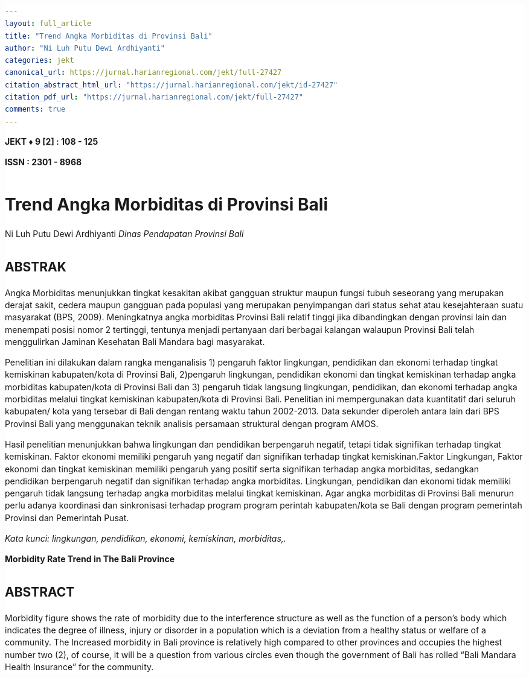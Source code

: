 ```yaml
---
layout: full_article
title: "Trend Angka Morbiditas di Provinsi Bali"
author: "Ni Luh Putu Dewi Ardhiyanti"
categories: jekt
canonical_url: https://jurnal.harianregional.com/jekt/full-27427 
citation_abstract_html_url: "https://jurnal.harianregional.com/jekt/id-27427"
citation_pdf_url: "https://jurnal.harianregional.com/jekt/full-27427"  
comments: true
---
```


<p><span class="font2" style="font-weight:bold;">JEKT </span><span class="font1" style="font-weight:bold;">♦ </span><span class="font2" style="font-weight:bold;">9 [2] : 108 - 125</span></p>
<p><span class="font2" style="font-weight:bold;">ISSN : 2301 - 8968</span></p><a name="caption1"></a>
<h1><a name="bookmark0"></a><span class="font11" style="font-weight:bold;"><a name="bookmark1"></a>Trend Angka Morbiditas di Provinsi Bali</span></h1>
<p><span class="font9">Ni Luh Putu Dewi Ardhiyanti </span><span class="font7" style="font-style:italic;">Dinas Pendapatan Provinsi Bali</span></p>
<h2><a name="bookmark2"></a><span class="font9" style="font-weight:bold;"><a name="bookmark3"></a>ABSTRAK</span></h2>
<p><span class="font9">Angka Morbiditas menunjukkan tingkat kesakitan akibat gangguan struktur maupun fungsi tubuh seseorang yang merupakan derajat sakit, cedera maupun gangguan pada populasi yang merupakan penyimpangan dari status sehat atau kesejahteraan suatu masyarakat (BPS, 2009). Meningkatnya angka morbiditas Provinsi Bali relatif tinggi jika dibandingkan dengan provinsi lain dan menempati posisi nomor 2 tertinggi, tentunya menjadi pertanyaan dari berbagai kalangan walaupun Provinsi Bali telah menggulirkan Jaminan Kesehatan Bali Mandara bagi masyarakat.</span></p>
<p><span class="font9">Penelitian ini dilakukan dalam rangka menganalisis 1) pengaruh faktor lingkungan, pendidikan dan ekonomi terhadap tingkat kemiskinan kabupaten/kota di Provinsi Bali, 2)pengaruh lingkungan, pendidikan ekonomi dan tingkat kemiskinan terhadap angka morbiditas kabupaten/kota di Provinsi Bali dan 3) pengaruh tidak langsung lingkungan, pendidikan, dan ekonomi terhadap angka morbiditas melalui tingkat kemiskinan kabupaten/kota di Provinsi Bali. Penelitian ini mempergunakan data kuantitatif dari seluruh kabupaten/ kota yang tersebar di Bali dengan rentang waktu tahun 2002-2013. Data sekunder diperoleh antara lain dari BPS Provinsi Bali yang menggunakan teknik analisis persamaan struktural dengan program AMOS.</span></p>
<p><span class="font9">Hasil penelitian menunjukkan bahwa lingkungan dan pendidikan berpengaruh negatif, tetapi tidak signifikan terhadap tingkat kemiskinan. Faktor ekonomi memiliki pengaruh yang negatif dan signifikan terhadap tingkat kemiskinan.Faktor Lingkungan, Faktor ekonomi dan tingkat kemiskinan memiliki pengaruh yang positif serta signifikan terhadap angka morbiditas, sedangkan pendidikan berpengaruh negatif dan signifikan terhadap angka morbiditas. Lingkungan, pendidikan dan ekonomi tidak memiliki pengaruh tidak langsung terhadap angka morbiditas melalui tingkat kemiskinan. Agar angka morbiditas di Provinsi Bali menurun perlu adanya koordinasi dan sinkronisasi terhadap program program perintah kabupaten/kota se Bali dengan program pemerintah Provinsi dan Pemerintah Pusat.</span></p>
<p><span class="font9" style="font-style:italic;">Kata kunci: lingkungan, pendidikan, ekonomi, kemiskinan, morbiditas,.</span></p>
<p><span class="font10" style="font-weight:bold;">Morbidity Rate Trend in The Bali Province</span></p>
<h2><a name="bookmark4"></a><span class="font9" style="font-weight:bold;"><a name="bookmark5"></a>ABSTRACT</span></h2>
<p><span class="font9">Morbidity figure shows the rate of morbidity due to the interference structure as well as the function of a person’s body which indicates the degree of illness, injury or disorder in a population which is a deviation from a healthy status or welfare of a community. The Increased morbidity in Bali province is relatively high compared to other provinces and occupies the highest number two (2), of course, it will be a question from various circles even though the government of Bali has rolled “Bali Mandara Health Insurance” for the community.</span></p>